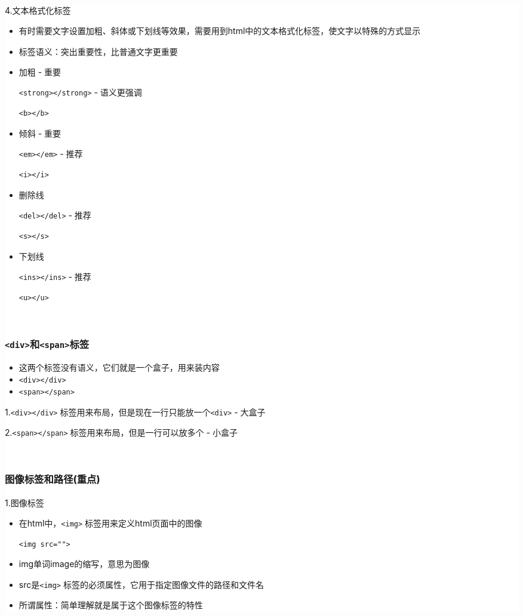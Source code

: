 4.文本格式化标签

- 有时需要文字设置加粗、斜体或下划线等效果，需要用到html中的文本格式化标签，使文字以特殊的方式显示

- 标签语义：突出重要性，比普通文字更重要 

- 加粗 - 重要

   `<strong></strong>` - 语义更强调

  `<b></b>`

- 倾斜 - 重要 

  `<em></em>` - 推荐

  `<i></i>` 

- 删除线

  `<del></del>`  - 推荐

  `<s></s>` 

- 下划线

  `<ins></ins>` - 推荐

  `<u></u>`

<br>



### `<div>`和`<span>`标签

- 这两个标签没有语义，它们就是一个盒子，用来装内容
- `<div></div>`
- `<span></span>` 

1.`<div></div>` 标签用来布局，但是现在一行只能放一个`<div>` - 大盒子 

2.`<span></span>` 标签用来布局，但是一行可以放多个 - 小盒子

<br>



### 图像标签和路径(重点)

1.图像标签

- 在html中，`<img>` 标签用来定义html页面中的图像

  `<img src="">`

- img单词image的缩写，意思为图像

- src是`<img>` 标签的必须属性，它用于指定图像文件的路径和文件名

- 所谓属性：简单理解就是属于这个图像标签的特性
